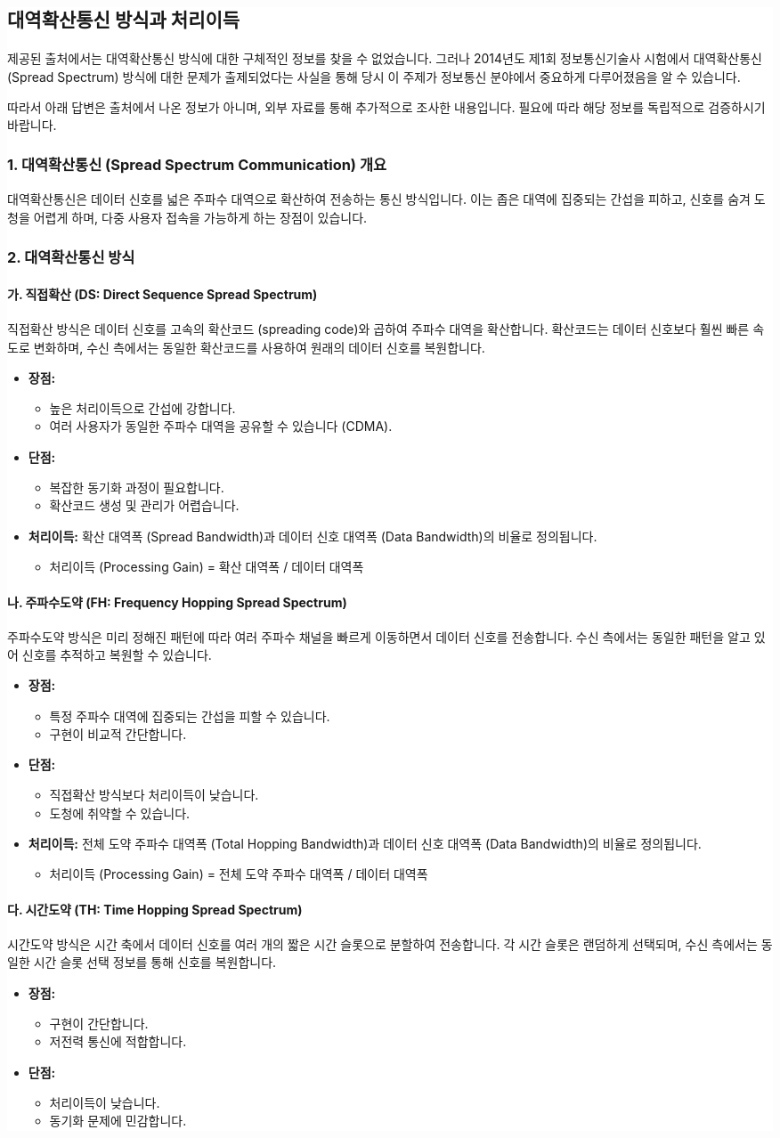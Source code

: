 ## 대역확산통신 방식과 처리이득

제공된 출처에서는 대역확산통신 방식에 대한 구체적인 정보를 찾을 수 없었습니다. 그러나 2014년도 제1회 정보통신기술사 시험에서 대역확산통신(Spread Spectrum) 방식에 대한 문제가 출제되었다는 사실을 통해 당시 이 주제가 정보통신 분야에서 중요하게 다루어졌음을 알 수 있습니다. 

따라서 아래 답변은 출처에서 나온 정보가 아니며, 외부 자료를 통해 추가적으로 조사한 내용입니다. 필요에 따라 해당 정보를 독립적으로 검증하시기 바랍니다.

### 1. 대역확산통신 (Spread Spectrum Communication) 개요

대역확산통신은 데이터 신호를 넓은 주파수 대역으로 확산하여 전송하는 통신 방식입니다.  이는 좁은 대역에 집중되는 간섭을 피하고, 신호를 숨겨 도청을 어렵게 하며, 다중 사용자 접속을 가능하게 하는 장점이 있습니다.

### 2. 대역확산통신 방식

#### 가. 직접확산 (DS: Direct Sequence Spread Spectrum)

직접확산 방식은 데이터 신호를 고속의 확산코드 (spreading code)와 곱하여 주파수 대역을 확산합니다.  확산코드는 데이터 신호보다 훨씬 빠른 속도로 변화하며, 수신 측에서는 동일한 확산코드를 사용하여 원래의 데이터 신호를 복원합니다.

* **장점:** 
    * 높은 처리이득으로 간섭에 강합니다.
    * 여러 사용자가 동일한 주파수 대역을 공유할 수 있습니다 (CDMA).

* **단점:** 
    * 복잡한 동기화 과정이 필요합니다.
    * 확산코드 생성 및 관리가 어렵습니다.

* **처리이득:** 확산 대역폭 (Spread Bandwidth)과 데이터 신호 대역폭 (Data Bandwidth)의 비율로 정의됩니다.
    * 처리이득 (Processing Gain) = 확산 대역폭 / 데이터 대역폭

#### 나. 주파수도약 (FH: Frequency Hopping Spread Spectrum)

주파수도약 방식은 미리 정해진 패턴에 따라 여러 주파수 채널을 빠르게 이동하면서 데이터 신호를 전송합니다. 수신 측에서는 동일한 패턴을 알고 있어 신호를 추적하고 복원할 수 있습니다.

* **장점:** 
    * 특정 주파수 대역에 집중되는 간섭을 피할 수 있습니다.
    * 구현이 비교적 간단합니다.

* **단점:** 
    * 직접확산 방식보다 처리이득이 낮습니다.
    * 도청에 취약할 수 있습니다.

* **처리이득:**  전체 도약 주파수 대역폭 (Total Hopping Bandwidth)과 데이터 신호 대역폭 (Data Bandwidth)의 비율로 정의됩니다.
    * 처리이득 (Processing Gain) = 전체 도약 주파수 대역폭 / 데이터 대역폭

#### 다. 시간도약 (TH: Time Hopping Spread Spectrum)

시간도약 방식은 시간 축에서 데이터 신호를 여러 개의 짧은 시간 슬롯으로 분할하여 전송합니다.  각 시간 슬롯은 랜덤하게 선택되며, 수신 측에서는 동일한 시간 슬롯 선택 정보를 통해 신호를 복원합니다.

* **장점:** 
    * 구현이 간단합니다.
    * 저전력 통신에 적합합니다.

* **단점:** 
    * 처리이득이 낮습니다.
    * 동기화 문제에 민감합니다.
